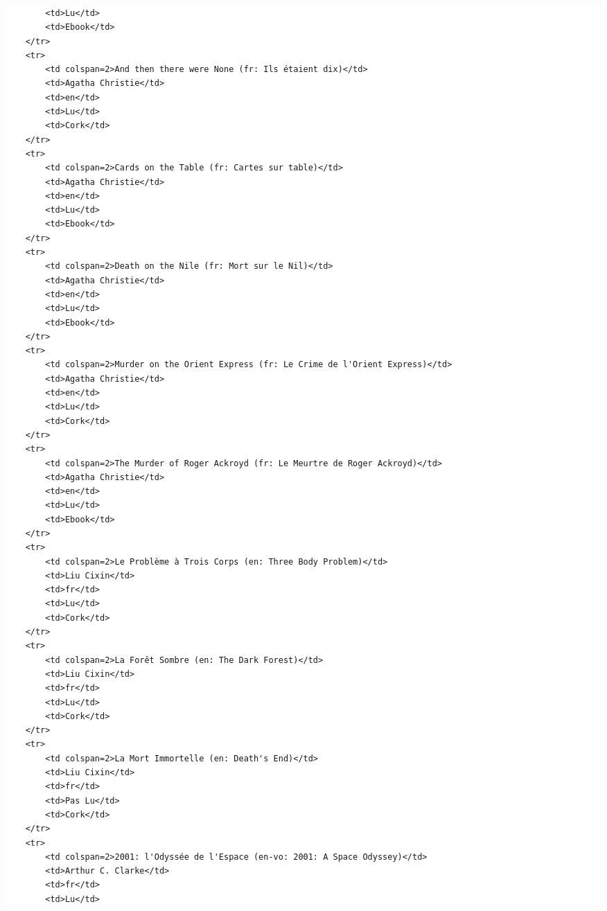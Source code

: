 			<td>Lu</td>
			<td>Ebook</td>
		</tr>
		<tr>
			<td colspan=2>And then there were None (fr: Ils étaient dix)</td>
			<td>Agatha Christie</td>
			<td>en</td>
			<td>Lu</td>
			<td>Cork</td>
		</tr>
		<tr>
			<td colspan=2>Cards on the Table (fr: Cartes sur table)</td>
			<td>Agatha Christie</td>
			<td>en</td>
			<td>Lu</td>
			<td>Ebook</td>
		</tr>
		<tr>
			<td colspan=2>Death on the Nile (fr: Mort sur le Nil)</td>
			<td>Agatha Christie</td>
			<td>en</td>
			<td>Lu</td>
			<td>Ebook</td>
		</tr>
		<tr>
			<td colspan=2>Murder on the Orient Express (fr: Le Crime de l'Orient Express)</td>
			<td>Agatha Christie</td>
			<td>en</td>
			<td>Lu</td>
			<td>Cork</td>
		</tr>
		<tr>
			<td colspan=2>The Murder of Roger Ackroyd (fr: Le Meurtre de Roger Ackroyd)</td>
			<td>Agatha Christie</td>
			<td>en</td>
			<td>Lu</td>
			<td>Ebook</td>
		</tr>
		<tr>
			<td colspan=2>Le Problème à Trois Corps (en: Three Body Problem)</td>
			<td>Liu Cixin</td>
			<td>fr</td>
			<td>Lu</td>
			<td>Cork</td>
		</tr>
		<tr>
			<td colspan=2>La Forêt Sombre (en: The Dark Forest)</td>
			<td>Liu Cixin</td>
			<td>fr</td>
			<td>Lu</td>
			<td>Cork</td>
		</tr>
		<tr>
			<td colspan=2>La Mort Immortelle (en: Death's End)</td>
			<td>Liu Cixin</td>
			<td>fr</td>
			<td>Pas Lu</td>
			<td>Cork</td>
		</tr>
		<tr>
			<td colspan=2>2001: l'Odyssée de l'Espace (en-vo: 2001: A Space Odyssey)</td>
			<td>Arthur C. Clarke</td>
			<td>fr</td>
			<td>Lu</td>
